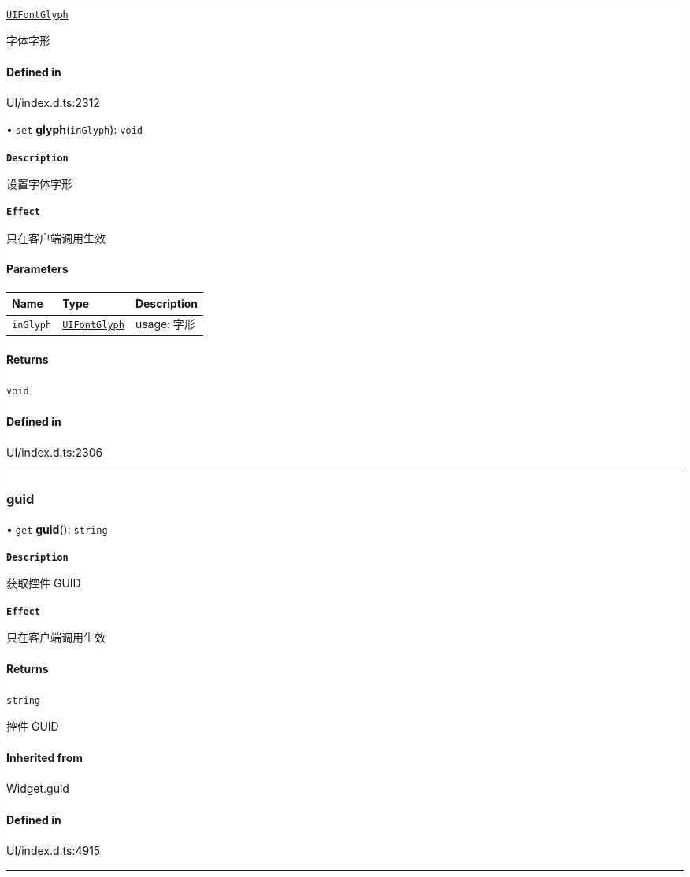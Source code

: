 [`UIFontGlyph`](../enums/UI.UI.UIFontGlyph.md)

字体字形

#### Defined in

UI/index.d.ts:2312

• `set` **glyph**(`inGlyph`): `void`

**`Description`**

设置字体字形

**`Effect`**

只在客户端调用生效

#### Parameters

| Name      | Type                                           | Description |
| :-------- | :--------------------------------------------- | :---------- |
| `inGlyph` | [`UIFontGlyph`](../enums/UI.UI.UIFontGlyph.md) | usage: 字形 |

#### Returns

`void`

#### Defined in

UI/index.d.ts:2306

---

### guid

• `get` **guid**(): `string`

**`Description`**

获取控件 GUID

**`Effect`**

只在客户端调用生效

#### Returns

`string`

控件 GUID

#### Inherited from

Widget.guid

#### Defined in

UI/index.d.ts:4915

---